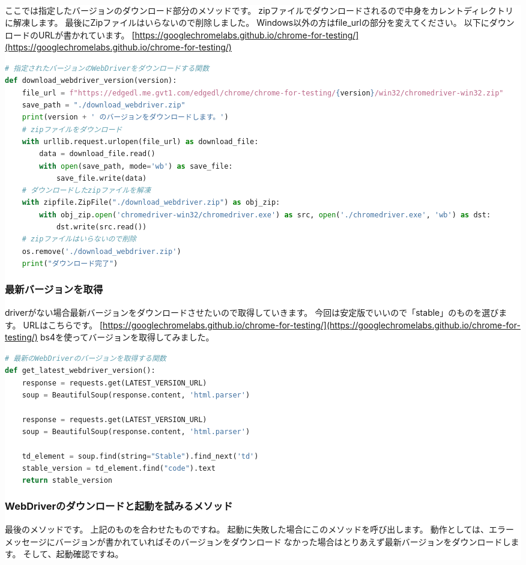 ここでは指定したバージョンのダウンロード部分のメソッドです。
zipファイルでダウンロードされるので中身をカレントディレクトリに解凍します。
最後にZipファイルはいらないので削除しました。
Windows以外の方はfile_urlの部分を変えてください。
以下にダウンロードのURLが書かれています。
[https://googlechromelabs.github.io/chrome-for-testing/](https://googlechromelabs.github.io/chrome-for-testing/)

```python
# 指定されたバージョンのWebDriverをダウンロードする関数
def download_webdriver_version(version):
    file_url = f"https://edgedl.me.gvt1.com/edgedl/chrome/chrome-for-testing/{version}/win32/chromedriver-win32.zip"
    save_path = "./download_webdriver.zip"
    print(version + ' のバージョンをダウンロードします。')
    # zipファイルをダウンロード
    with urllib.request.urlopen(file_url) as download_file:
        data = download_file.read()
        with open(save_path, mode='wb') as save_file:
            save_file.write(data)
    # ダウンロードしたzipファイルを解凍
    with zipfile.ZipFile("./download_webdriver.zip") as obj_zip:
        with obj_zip.open('chromedriver-win32/chromedriver.exe') as src, open('./chromedriver.exe', 'wb') as dst:
            dst.write(src.read())
    # zipファイルはいらないので削除 
    os.remove('./download_webdriver.zip')
    print("ダウンロード完了")
```

### 最新バージョンを取得
driverがない場合最新バージョンをダウンロードさせたいので取得していきます。
今回は安定版でいいので「stable」のものを選びます。
URLはこちらです。
[https://googlechromelabs.github.io/chrome-for-testing/](https://googlechromelabs.github.io/chrome-for-testing/)
bs4を使ってバージョンを取得してみました。

```python
# 最新のWebDriverのバージョンを取得する関数
def get_latest_webdriver_version():
    response = requests.get(LATEST_VERSION_URL)
    soup = BeautifulSoup(response.content, 'html.parser')

    response = requests.get(LATEST_VERSION_URL)
    soup = BeautifulSoup(response.content, 'html.parser')

    td_element = soup.find(string="Stable").find_next('td')
    stable_version = td_element.find("code").text
    return stable_version
```

### WebDriverのダウンロードと起動を試みるメソッド
最後のメソッドです。
上記のものを合わせたものですね。
起動に失敗した場合にこのメソッドを呼び出します。
動作としては、エラーメッセージにバージョンが書かれていればそのバージョンをダウンロード
なかった場合はとりあえず最新バージョンをダウンロードします。
そして、起動確認ですね。
